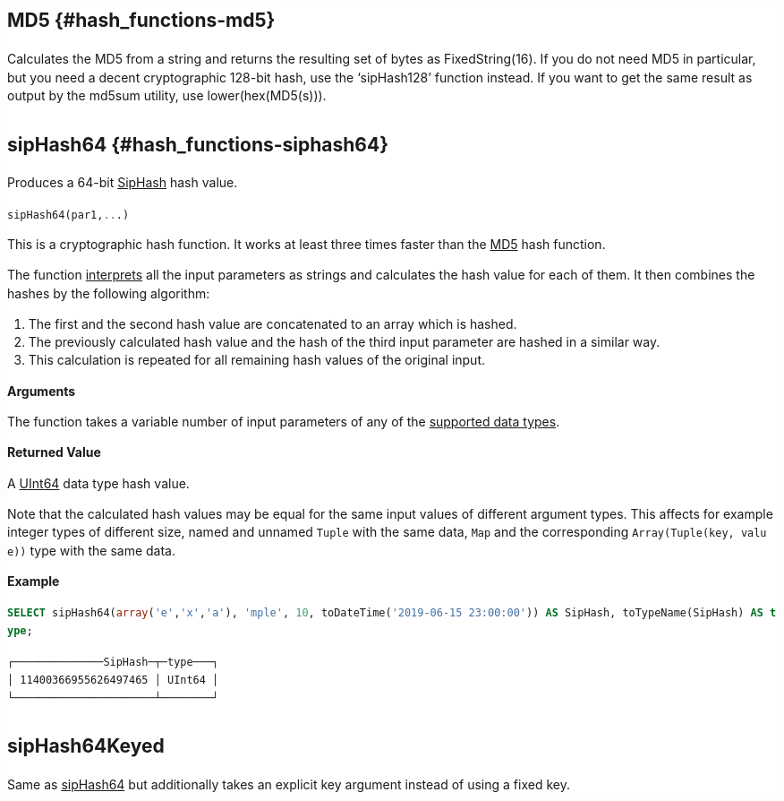 ## MD5 {#hash_functions-md5}

Calculates the MD5 from a string and returns the resulting set of bytes as FixedString(16).
If you do not need MD5 in particular, but you need a decent cryptographic 128-bit hash, use the ‘sipHash128’ function instead.
If you want to get the same result as output by the md5sum utility, use lower(hex(MD5(s))).

## sipHash64 {#hash_functions-siphash64}

Produces a 64-bit [SipHash](https://en.wikipedia.org/wiki/SipHash) hash value.

```sql
sipHash64(par1,...)
```

This is a cryptographic hash function. It works at least three times faster than the [MD5](#hash_functions-md5) hash function.

The function [interprets](/docs/en/sql-reference/functions/type-conversion-functions.md/#type_conversion_functions-reinterpretAsString) all the input parameters as strings and calculates the hash value for each of them. It then combines the hashes by the following algorithm:

1. The first and the second hash value are concatenated to an array which is hashed.
2. The previously calculated hash value and the hash of the third input parameter are hashed in a similar way.
3. This calculation is repeated for all remaining hash values of the original input.

**Arguments**

The function takes a variable number of input parameters of any of the [supported data types](/docs/en/sql-reference/data-types/index.md).

**Returned Value**

A [UInt64](/docs/en/sql-reference/data-types/int-uint.md) data type hash value.

Note that the calculated hash values may be equal for the same input values of different argument types. This affects for example integer types of different size, named and unnamed `Tuple` with the same data, `Map` and the corresponding `Array(Tuple(key, value))` type with the same data.

**Example**

```sql
SELECT sipHash64(array('e','x','a'), 'mple', 10, toDateTime('2019-06-15 23:00:00')) AS SipHash, toTypeName(SipHash) AS type;
```

```response
┌──────────────SipHash─┬─type───┐
│ 11400366955626497465 │ UInt64 │
└──────────────────────┴────────┘
```

## sipHash64Keyed

Same as [sipHash64](#hash_functions-siphash64) but additionally takes an explicit key argument instead of using a fixed key.
